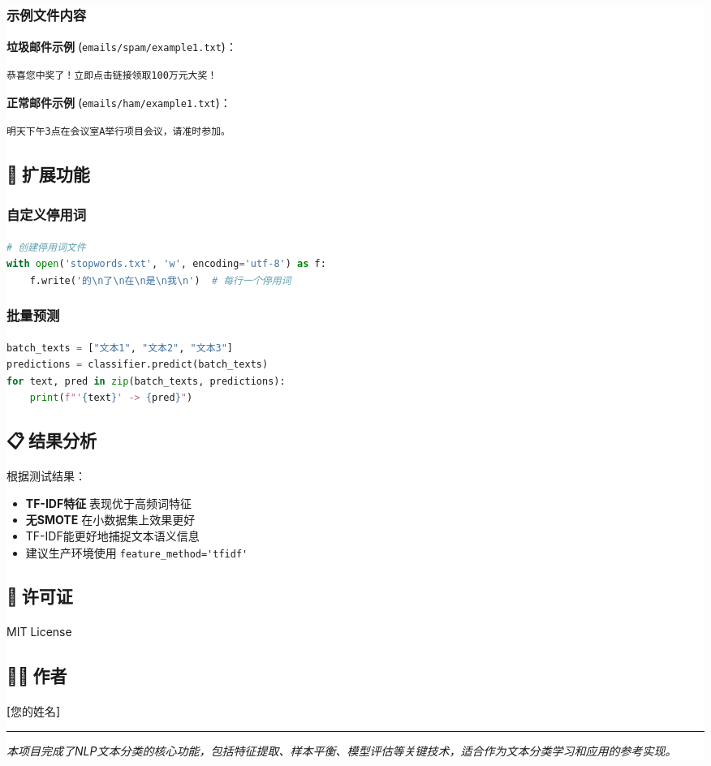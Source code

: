 ### 示例文件内容

**垃圾邮件示例** (`emails/spam/example1.txt`)：
```
恭喜您中奖了！立即点击链接领取100万元大奖！
```

**正常邮件示例** (`emails/ham/example1.txt`)：
```
明天下午3点在会议室A举行项目会议，请准时参加。
```

## 🔧 扩展功能

### 自定义停用词

```python
# 创建停用词文件
with open('stopwords.txt', 'w', encoding='utf-8') as f:
    f.write('的\n了\n在\n是\n我\n')  # 每行一个停用词
```

### 批量预测

```python
batch_texts = ["文本1", "文本2", "文本3"]
predictions = classifier.predict(batch_texts)
for text, pred in zip(batch_texts, predictions):
    print(f"'{text}' -> {pred}")
```

## 📋 结果分析

根据测试结果：

- **TF-IDF特征** 表现优于高频词特征
- **无SMOTE** 在小数据集上效果更好  
- TF-IDF能更好地捕捉文本语义信息
- 建议生产环境使用 `feature_method='tfidf'`

## 📄 许可证

MIT License

## 👨‍💻 作者

[您的姓名]

---

*本项目完成了NLP文本分类的核心功能，包括特征提取、样本平衡、模型评估等关键技术，适合作为文本分类学习和应用的参考实现。* 
